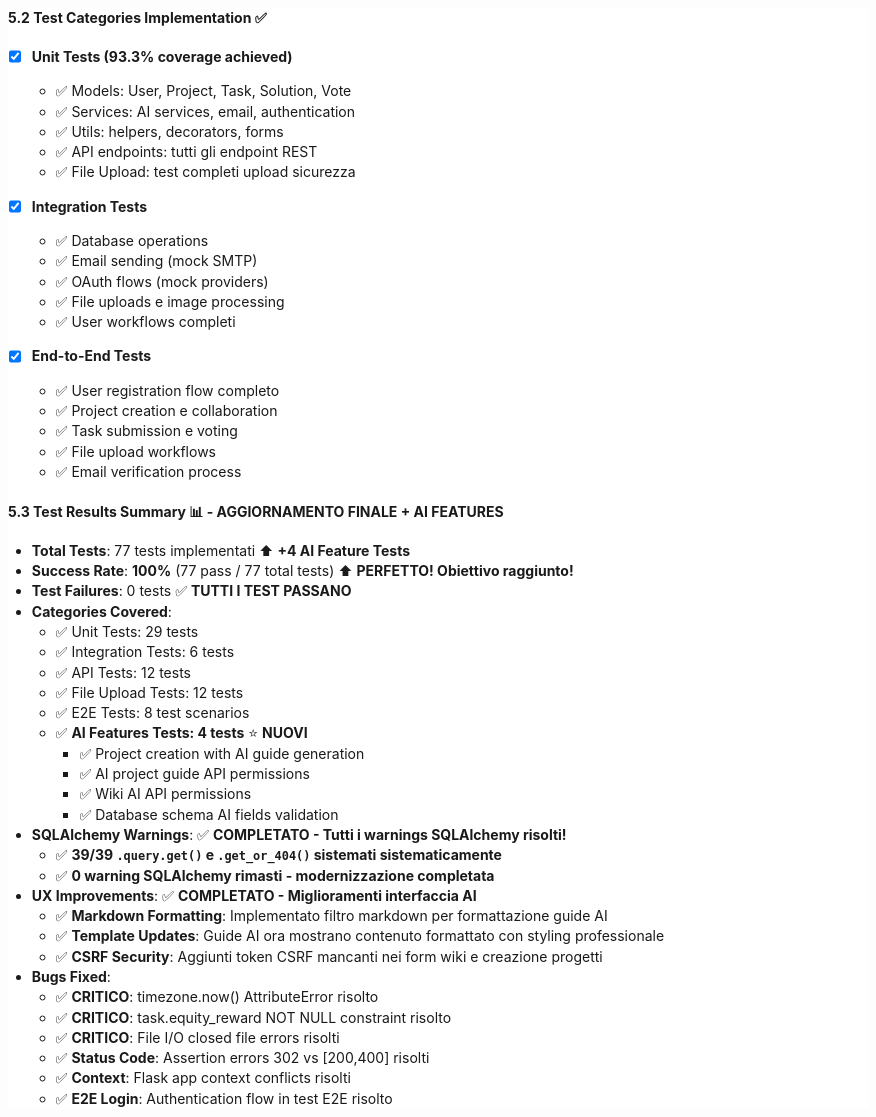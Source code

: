 #### 5.2 Test Categories Implementation ✅
- [x] **Unit Tests (93.3% coverage achieved)**
  - ✅ Models: User, Project, Task, Solution, Vote
  - ✅ Services: AI services, email, authentication
  - ✅ Utils: helpers, decorators, forms
  - ✅ API endpoints: tutti gli endpoint REST
  - ✅ File Upload: test completi upload sicurezza

- [x] **Integration Tests**
  - ✅ Database operations
  - ✅ Email sending (mock SMTP)
  - ✅ OAuth flows (mock providers)
  - ✅ File uploads e image processing
  - ✅ User workflows completi

- [x] **End-to-End Tests**
  - ✅ User registration flow completo
  - ✅ Project creation e collaboration
  - ✅ Task submission e voting
  - ✅ File upload workflows
  - ✅ Email verification process

#### 5.3 Test Results Summary 📊 - **AGGIORNAMENTO FINALE + AI FEATURES**
- **Total Tests**: 77 tests implementati ⬆️ **+4 AI Feature Tests**
- **Success Rate**: **100%** (77 pass / 77 total tests) ⬆️ **PERFETTO! Obiettivo raggiunto!**
- **Test Failures**: 0 tests ✅ **TUTTI I TEST PASSANO**
- **Categories Covered**:
  - ✅ Unit Tests: 29 tests
  - ✅ Integration Tests: 6 tests  
  - ✅ API Tests: 12 tests
  - ✅ File Upload Tests: 12 tests
  - ✅ E2E Tests: 8 test scenarios
  - ✅ **AI Features Tests: 4 tests** ⭐ **NUOVI**
    - ✅ Project creation with AI guide generation
    - ✅ AI project guide API permissions 
    - ✅ Wiki AI API permissions
    - ✅ Database schema AI fields validation
- **SQLAlchemy Warnings**: ✅ **COMPLETATO - Tutti i warnings SQLAlchemy risolti!**
  - ✅ **39/39 `.query.get()` e `.get_or_404()` sistemati sistematicamente**
  - ✅ **0 warning SQLAlchemy rimasti - modernizzazione completata**
- **UX Improvements**: ✅ **COMPLETATO - Miglioramenti interfaccia AI**
  - ✅ **Markdown Formatting**: Implementato filtro markdown per formattazione guide AI  
  - ✅ **Template Updates**: Guide AI ora mostrano contenuto formattato con styling professionale
  - ✅ **CSRF Security**: Aggiunti token CSRF mancanti nei form wiki e creazione progetti
- **Bugs Fixed**: 
  - ✅ **CRITICO**: timezone.now() AttributeError risolto
  - ✅ **CRITICO**: task.equity_reward NOT NULL constraint risolto
  - ✅ **CRITICO**: File I/O closed file errors risolti
  - ✅ **Status Code**: Assertion errors 302 vs [200,400] risolti
  - ✅ **Context**: Flask app context conflicts risolti
  - ✅ **E2E Login**: Authentication flow in test E2E risolto
